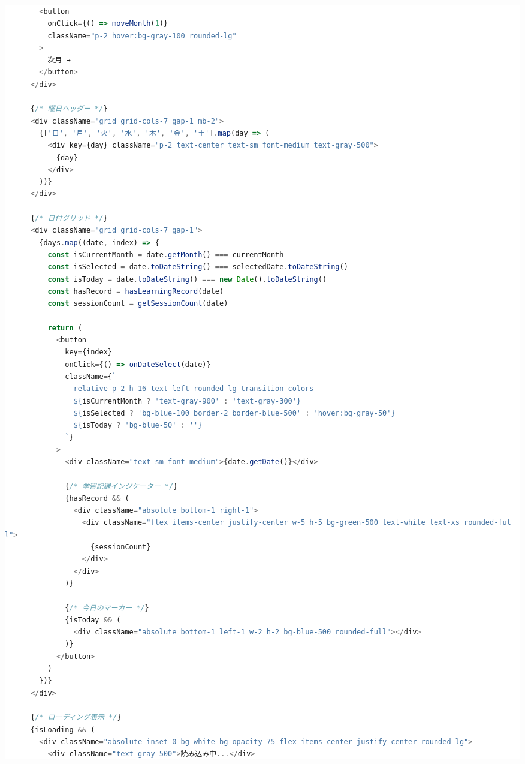```typescript
        <button
          onClick={() => moveMonth(1)}
          className="p-2 hover:bg-gray-100 rounded-lg"
        >
          次月 →
        </button>
      </div>

      {/* 曜日ヘッダー */}
      <div className="grid grid-cols-7 gap-1 mb-2">
        {['日', '月', '火', '水', '木', '金', '土'].map(day => (
          <div key={day} className="p-2 text-center text-sm font-medium text-gray-500">
            {day}
          </div>
        ))}
      </div>

      {/* 日付グリッド */}
      <div className="grid grid-cols-7 gap-1">
        {days.map((date, index) => {
          const isCurrentMonth = date.getMonth() === currentMonth
          const isSelected = date.toDateString() === selectedDate.toDateString()
          const isToday = date.toDateString() === new Date().toDateString()
          const hasRecord = hasLearningRecord(date)
          const sessionCount = getSessionCount(date)

          return (
            <button
              key={index}
              onClick={() => onDateSelect(date)}
              className={`
                relative p-2 h-16 text-left rounded-lg transition-colors
                ${isCurrentMonth ? 'text-gray-900' : 'text-gray-300'}
                ${isSelected ? 'bg-blue-100 border-2 border-blue-500' : 'hover:bg-gray-50'}
                ${isToday ? 'bg-blue-50' : ''}
              `}
            >
              <div className="text-sm font-medium">{date.getDate()}</div>

              {/* 学習記録インジケーター */}
              {hasRecord && (
                <div className="absolute bottom-1 right-1">
                  <div className="flex items-center justify-center w-5 h-5 bg-green-500 text-white text-xs rounded-full">
                    {sessionCount}
                  </div>
                </div>
              )}

              {/* 今日のマーカー */}
              {isToday && (
                <div className="absolute bottom-1 left-1 w-2 h-2 bg-blue-500 rounded-full"></div>
              )}
            </button>
          )
        })}
      </div>

      {/* ローディング表示 */}
      {isLoading && (
        <div className="absolute inset-0 bg-white bg-opacity-75 flex items-center justify-center rounded-lg">
          <div className="text-gray-500">読み込み中...</div>
```